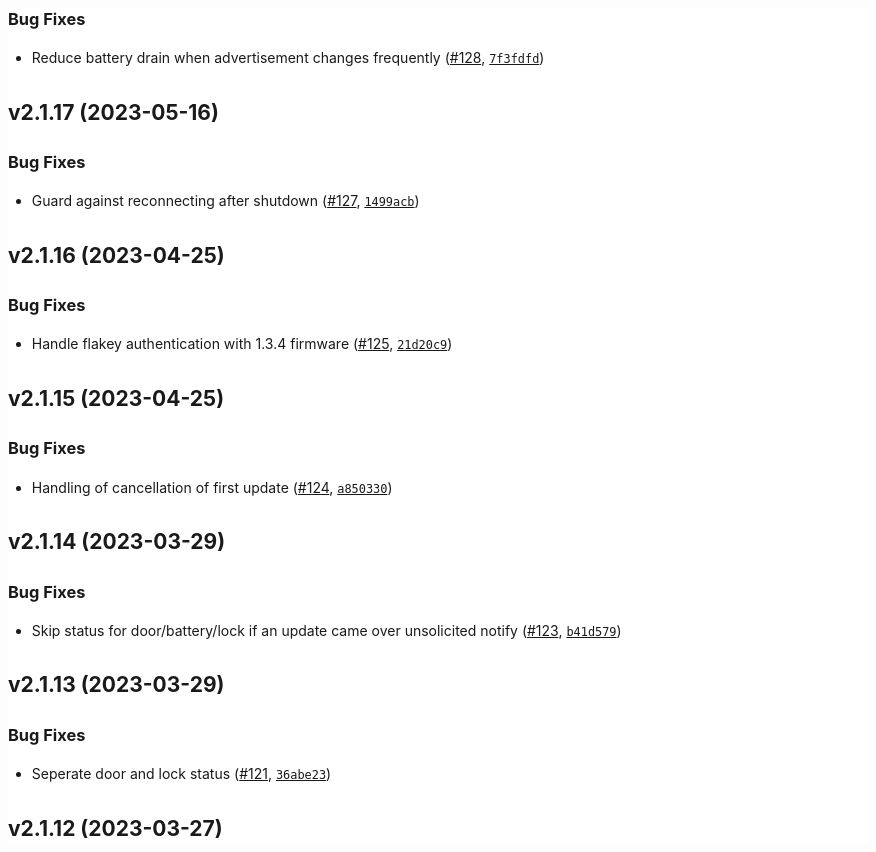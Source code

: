 ### Bug Fixes

- Reduce battery drain when advertisement changes frequently
  ([#128](https://github.com/bdraco/yalexs-ble/pull/128),
  [`7f3fdfd`](https://github.com/bdraco/yalexs-ble/commit/7f3fdfd55bc4c004d89f4a377aa37d2b31d0f968))


## v2.1.17 (2023-05-16)

### Bug Fixes

- Guard against reconnecting after shutdown ([#127](https://github.com/bdraco/yalexs-ble/pull/127),
  [`1499acb`](https://github.com/bdraco/yalexs-ble/commit/1499acb68fc85a660c326f237c003d0cdc8ebaf4))


## v2.1.16 (2023-04-25)

### Bug Fixes

- Handle flakey authentication with 1.3.4 firmware
  ([#125](https://github.com/bdraco/yalexs-ble/pull/125),
  [`21d20c9`](https://github.com/bdraco/yalexs-ble/commit/21d20c9609ca08315eb2fe83e86d4aeffe0932e8))


## v2.1.15 (2023-04-25)

### Bug Fixes

- Handling of cancellation of first update ([#124](https://github.com/bdraco/yalexs-ble/pull/124),
  [`a850330`](https://github.com/bdraco/yalexs-ble/commit/a850330260c3634faddb2e947cd18a446d61bef7))


## v2.1.14 (2023-03-29)

### Bug Fixes

- Skip status for door/battery/lock if an update came over unsolicited notify
  ([#123](https://github.com/bdraco/yalexs-ble/pull/123),
  [`b41d579`](https://github.com/bdraco/yalexs-ble/commit/b41d57920374c6922ba0832a383d00954f6b0c70))


## v2.1.13 (2023-03-29)

### Bug Fixes

- Seperate door and lock status ([#121](https://github.com/bdraco/yalexs-ble/pull/121),
  [`36abe23`](https://github.com/bdraco/yalexs-ble/commit/36abe238c5554427a72da35ee84a9f03194856fa))


## v2.1.12 (2023-03-27)
